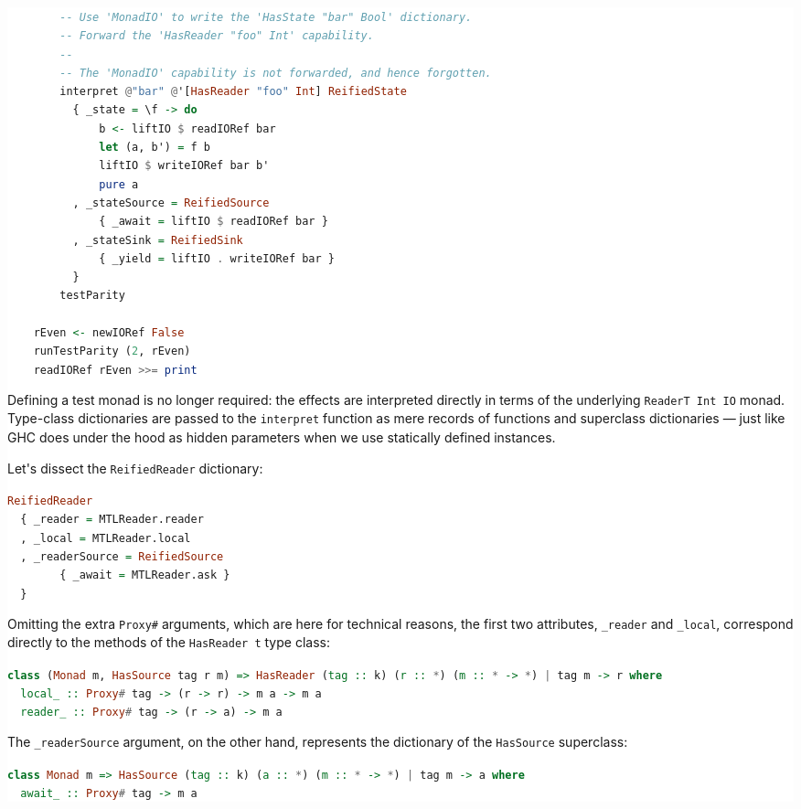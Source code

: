 ```haskell
        -- Use 'MonadIO' to write the 'HasState "bar" Bool' dictionary.
        -- Forward the 'HasReader "foo" Int' capability.
        --
        -- The 'MonadIO' capability is not forwarded, and hence forgotten.
        interpret @"bar" @'[HasReader "foo" Int] ReifiedState
          { _state = \f -> do
              b <- liftIO $ readIORef bar
              let (a, b') = f b
              liftIO $ writeIORef bar b'
              pure a
          , _stateSource = ReifiedSource
              { _await = liftIO $ readIORef bar }
          , _stateSink = ReifiedSink
              { _yield = liftIO . writeIORef bar }
          }
        testParity

    rEven <- newIORef False
    runTestParity (2, rEven)
    readIORef rEven >>= print
```

Defining a test monad is no longer required: the effects are interpreted
directly in terms of the underlying `ReaderT Int IO` monad. Type-class
dictionaries are passed to the `interpret` function as mere records of functions
and superclass dictionaries — just like GHC does under the hood as hidden
parameters when we use statically defined instances.

Let's dissect the `ReifiedReader` dictionary:

```haskell
ReifiedReader
  { _reader = MTLReader.reader
  , _local = MTLReader.local
  , _readerSource = ReifiedSource
        { _await = MTLReader.ask }
  }
```

Omitting the extra `Proxy#` arguments, which are here for technical reasons, the
first two attributes, `_reader` and `_local`, correspond directly to the methods
of the `HasReader t` type class:

```haskell
class (Monad m, HasSource tag r m) => HasReader (tag :: k) (r :: *) (m :: * -> *) | tag m -> r where
  local_ :: Proxy# tag -> (r -> r) -> m a -> m a
  reader_ :: Proxy# tag -> (r -> a) -> m a
```

The `_readerSource` argument, on the other hand, represents the dictionary of
the `HasSource` superclass:

```haskell
class Monad m => HasSource (tag :: k) (a :: *) (m :: * -> *) | tag m -> a where
  await_ :: Proxy# tag -> m a
```


[readert-io]: https://www.fpcomplete.com/blog/2017/06/readert-design-pattern/
[capability]: https://github.com/tweag/capability
[capability-reflection]: https://hackage.haskell.org/package/capability-0.4.0.0/docs/Capability-Reflection.html
[capability-derive]: https://hackage.haskell.org/package/capability-0.4.0.0/docs/Capability-Derive.html
[capability-tag]: https://www.tweag.io/blog/tags/capability
[polysemy]: https://github.com/polysemy-research/polysemy
[fused-effects]: https://github.com/fused-effects/fused-effects
[reflection-hackage]: https://hackage.haskell.org/package/reflection-2.1.6/docs/Data-Reflection.html